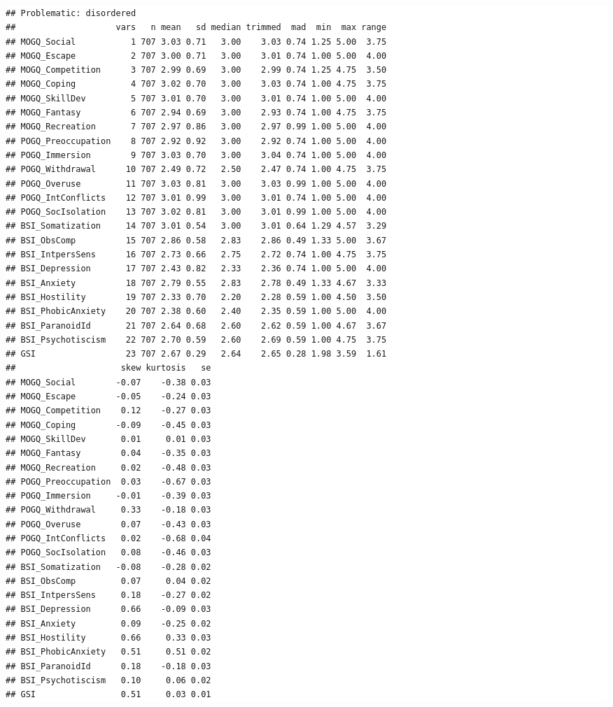 ```
## Problematic: disordered
##                    vars   n mean   sd median trimmed  mad  min  max range
## MOGQ_Social           1 707 3.03 0.71   3.00    3.03 0.74 1.25 5.00  3.75
## MOGQ_Escape           2 707 3.00 0.71   3.00    3.01 0.74 1.00 5.00  4.00
## MOGQ_Competition      3 707 2.99 0.69   3.00    2.99 0.74 1.25 4.75  3.50
## MOGQ_Coping           4 707 3.02 0.70   3.00    3.03 0.74 1.00 4.75  3.75
## MOGQ_SkillDev         5 707 3.01 0.70   3.00    3.01 0.74 1.00 5.00  4.00
## MOGQ_Fantasy          6 707 2.94 0.69   3.00    2.93 0.74 1.00 4.75  3.75
## MOGQ_Recreation       7 707 2.97 0.86   3.00    2.97 0.99 1.00 5.00  4.00
## POGQ_Preoccupation    8 707 2.92 0.92   3.00    2.92 0.74 1.00 5.00  4.00
## POGQ_Immersion        9 707 3.03 0.70   3.00    3.04 0.74 1.00 5.00  4.00
## POGQ_Withdrawal      10 707 2.49 0.72   2.50    2.47 0.74 1.00 4.75  3.75
## POGQ_Overuse         11 707 3.03 0.81   3.00    3.03 0.99 1.00 5.00  4.00
## POGQ_IntConflicts    12 707 3.01 0.99   3.00    3.01 0.74 1.00 5.00  4.00
## POGQ_SocIsolation    13 707 3.02 0.81   3.00    3.01 0.99 1.00 5.00  4.00
## BSI_Somatization     14 707 3.01 0.54   3.00    3.01 0.64 1.29 4.57  3.29
## BSI_ObsComp          15 707 2.86 0.58   2.83    2.86 0.49 1.33 5.00  3.67
## BSI_IntpersSens      16 707 2.73 0.66   2.75    2.72 0.74 1.00 4.75  3.75
## BSI_Depression       17 707 2.43 0.82   2.33    2.36 0.74 1.00 5.00  4.00
## BSI_Anxiety          18 707 2.79 0.55   2.83    2.78 0.49 1.33 4.67  3.33
## BSI_Hostility        19 707 2.33 0.70   2.20    2.28 0.59 1.00 4.50  3.50
## BSI_PhobicAnxiety    20 707 2.38 0.60   2.40    2.35 0.59 1.00 5.00  4.00
## BSI_ParanoidId       21 707 2.64 0.68   2.60    2.62 0.59 1.00 4.67  3.67
## BSI_Psychotiscism    22 707 2.70 0.59   2.60    2.69 0.59 1.00 4.75  3.75
## GSI                  23 707 2.67 0.29   2.64    2.65 0.28 1.98 3.59  1.61
##                     skew kurtosis   se
## MOGQ_Social        -0.07    -0.38 0.03
## MOGQ_Escape        -0.05    -0.24 0.03
## MOGQ_Competition    0.12    -0.27 0.03
## MOGQ_Coping        -0.09    -0.45 0.03
## MOGQ_SkillDev       0.01     0.01 0.03
## MOGQ_Fantasy        0.04    -0.35 0.03
## MOGQ_Recreation     0.02    -0.48 0.03
## POGQ_Preoccupation  0.03    -0.67 0.03
## POGQ_Immersion     -0.01    -0.39 0.03
## POGQ_Withdrawal     0.33    -0.18 0.03
## POGQ_Overuse        0.07    -0.43 0.03
## POGQ_IntConflicts   0.02    -0.68 0.04
## POGQ_SocIsolation   0.08    -0.46 0.03
## BSI_Somatization   -0.08    -0.28 0.02
## BSI_ObsComp         0.07     0.04 0.02
## BSI_IntpersSens     0.18    -0.27 0.02
## BSI_Depression      0.66    -0.09 0.03
## BSI_Anxiety         0.09    -0.25 0.02
## BSI_Hostility       0.66     0.33 0.03
## BSI_PhobicAnxiety   0.51     0.51 0.02
## BSI_ParanoidId      0.18    -0.18 0.03
## BSI_Psychotiscism   0.10     0.06 0.02
## GSI                 0.51     0.03 0.01
```
